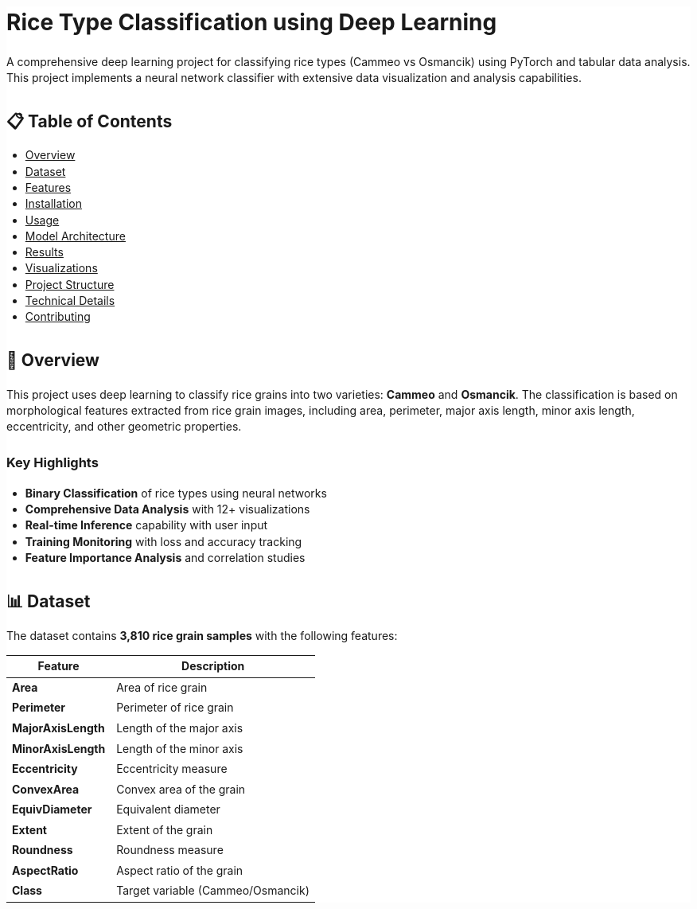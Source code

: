 # Rice Type Classification using Deep Learning

A comprehensive deep learning project for classifying rice types (Cammeo vs Osmancik) using PyTorch and tabular data analysis. This project implements a neural network classifier with extensive data visualization and analysis capabilities.

## 📋 Table of Contents

- [Overview](#overview)
- [Dataset](#dataset)
- [Features](#features)
- [Installation](#installation)
- [Usage](#usage)
- [Model Architecture](#model-architecture)
- [Results](#results)
- [Visualizations](#visualizations)
- [Project Structure](#project-structure)
- [Technical Details](#technical-details)
- [Contributing](#contributing)

## 🌾 Overview

This project uses deep learning to classify rice grains into two varieties: **Cammeo** and **Osmancik**. The classification is based on morphological features extracted from rice grain images, including area, perimeter, major axis length, minor axis length, eccentricity, and other geometric properties.

### Key Highlights
- **Binary Classification** of rice types using neural networks
- **Comprehensive Data Analysis** with 12+ visualizations
- **Real-time Inference** capability with user input
- **Training Monitoring** with loss and accuracy tracking
- **Feature Importance Analysis** and correlation studies

## 📊 Dataset

The dataset contains **3,810 rice grain samples** with the following features:

| Feature | Description |
|---------|-------------|
| **Area** | Area of rice grain |
| **Perimeter** | Perimeter of rice grain |
| **MajorAxisLength** | Length of the major axis |
| **MinorAxisLength** | Length of the minor axis |
| **Eccentricity** | Eccentricity measure |
| **ConvexArea** | Convex area of the grain |
| **EquivDiameter** | Equivalent diameter |
| **Extent** | Extent of the grain |
| **Roundness** | Roundness measure |
| **AspectRatio** | Aspect ratio of the grain |
| **Class** | Target variable (Cammeo/Osmancik) |
